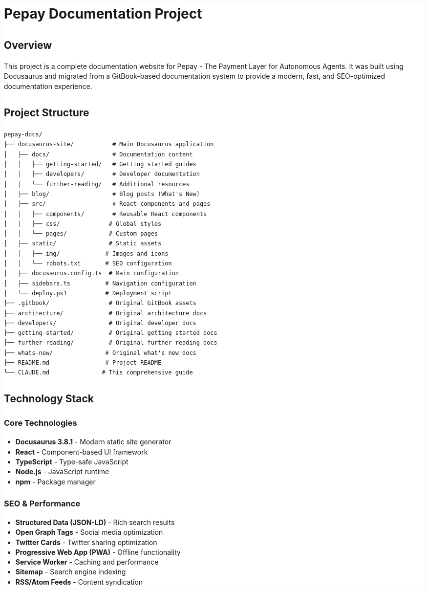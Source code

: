 # Pepay Documentation Project

## Overview

This project is a complete documentation website for Pepay - The Payment Layer for Autonomous Agents. It was built using Docusaurus and migrated from a GitBook-based documentation system to provide a modern, fast, and SEO-optimized documentation experience.

## Project Structure

```
pepay-docs/
├── docusaurus-site/           # Main Docusaurus application
│   ├── docs/                  # Documentation content
│   │   ├── getting-started/   # Getting started guides
│   │   ├── developers/        # Developer documentation
│   │   └── further-reading/   # Additional resources
│   ├── blog/                  # Blog posts (What's New)
│   ├── src/                   # React components and pages
│   │   ├── components/        # Reusable React components
│   │   ├── css/              # Global styles
│   │   └── pages/            # Custom pages
│   ├── static/               # Static assets
│   │   ├── img/             # Images and icons
│   │   └── robots.txt       # SEO configuration
│   ├── docusaurus.config.ts  # Main configuration
│   ├── sidebars.ts          # Navigation configuration
│   └── deploy.ps1           # Deployment script
├── .gitbook/                 # Original GitBook assets
├── architecture/             # Original architecture docs
├── developers/               # Original developer docs
├── getting-started/          # Original getting started docs
├── further-reading/          # Original further reading docs
├── whats-new/               # Original what's new docs
├── README.md                # Project README
└── CLAUDE.md               # This comprehensive guide
```

## Technology Stack

### Core Technologies
- **Docusaurus 3.8.1** - Modern static site generator
- **React** - Component-based UI framework
- **TypeScript** - Type-safe JavaScript
- **Node.js** - JavaScript runtime
- **npm** - Package manager

### SEO & Performance
- **Structured Data (JSON-LD)** - Rich search results
- **Open Graph Tags** - Social media optimization
- **Twitter Cards** - Twitter sharing optimization
- **Progressive Web App (PWA)** - Offline functionality
- **Service Worker** - Caching and performance
- **Sitemap** - Search engine indexing
- **RSS/Atom Feeds** - Content syndication
